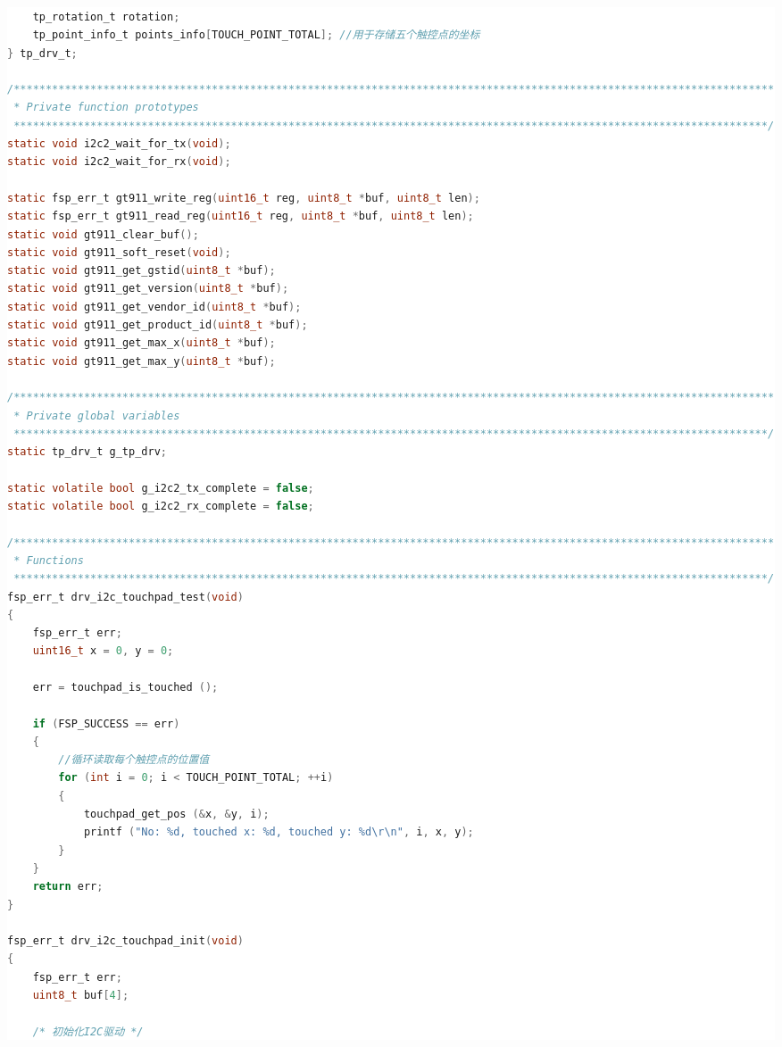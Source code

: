 ```c
    tp_rotation_t rotation;
    tp_point_info_t points_info[TOUCH_POINT_TOTAL]; //用于存储五个触控点的坐标
} tp_drv_t;

/***********************************************************************************************************************
 * Private function prototypes
 **********************************************************************************************************************/
static void i2c2_wait_for_tx(void);
static void i2c2_wait_for_rx(void);

static fsp_err_t gt911_write_reg(uint16_t reg, uint8_t *buf, uint8_t len);
static fsp_err_t gt911_read_reg(uint16_t reg, uint8_t *buf, uint8_t len);
static void gt911_clear_buf();
static void gt911_soft_reset(void);
static void gt911_get_gstid(uint8_t *buf);
static void gt911_get_version(uint8_t *buf);
static void gt911_get_vendor_id(uint8_t *buf);
static void gt911_get_product_id(uint8_t *buf);
static void gt911_get_max_x(uint8_t *buf);
static void gt911_get_max_y(uint8_t *buf);

/***********************************************************************************************************************
 * Private global variables
 **********************************************************************************************************************/
static tp_drv_t g_tp_drv;

static volatile bool g_i2c2_tx_complete = false;
static volatile bool g_i2c2_rx_complete = false;

/***********************************************************************************************************************
 * Functions
 **********************************************************************************************************************/
fsp_err_t drv_i2c_touchpad_test(void)
{
    fsp_err_t err;
    uint16_t x = 0, y = 0;

    err = touchpad_is_touched ();

    if (FSP_SUCCESS == err)
    {
        //循环读取每个触控点的位置值
        for (int i = 0; i < TOUCH_POINT_TOTAL; ++i)
        {
            touchpad_get_pos (&x, &y, i);
            printf ("No: %d, touched x: %d, touched y: %d\r\n", i, x, y);
        }
    }
    return err;
}

fsp_err_t drv_i2c_touchpad_init(void)
{
    fsp_err_t err;
    uint8_t buf[4];

    /* 初始化I2C驱动 */
```